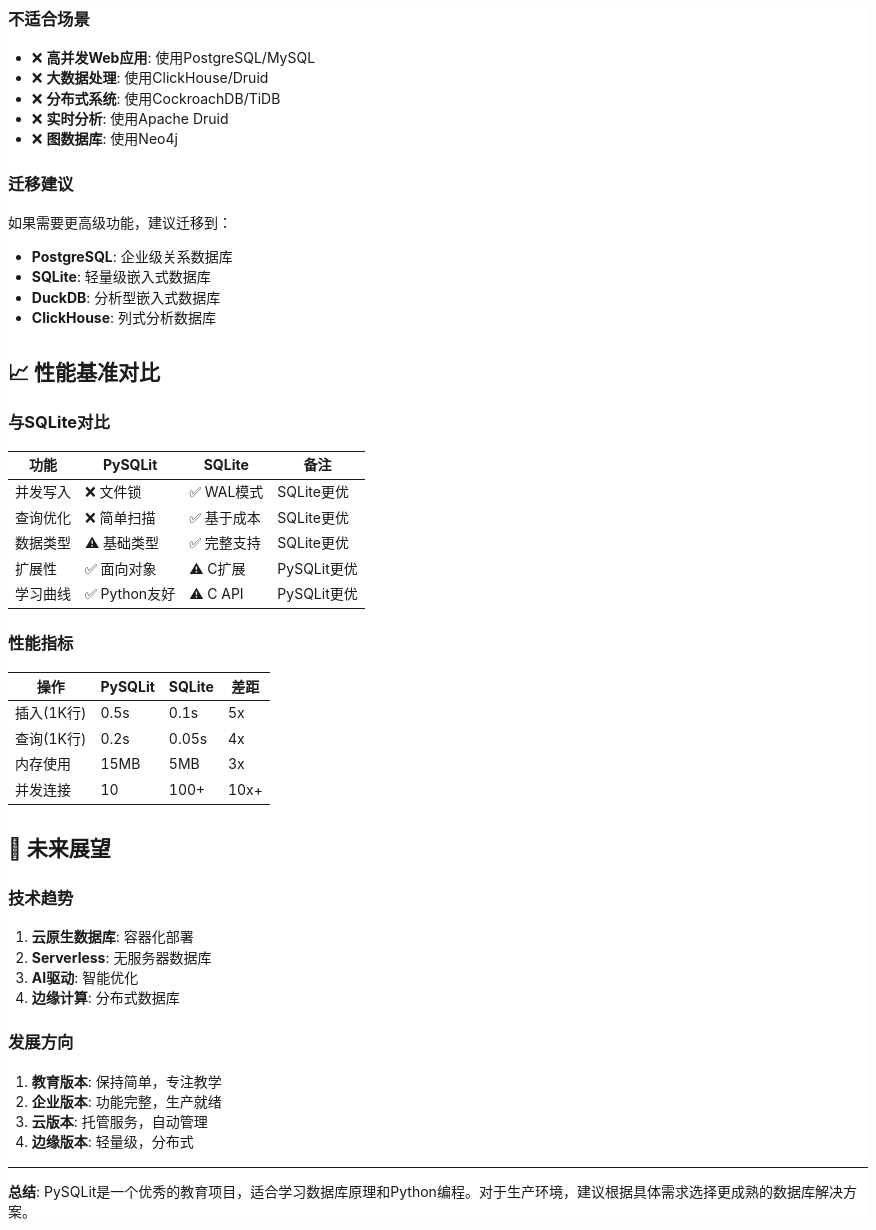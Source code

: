 ### 不适合场景
- ❌ **高并发Web应用**: 使用PostgreSQL/MySQL
- ❌ **大数据处理**: 使用ClickHouse/Druid
- ❌ **分布式系统**: 使用CockroachDB/TiDB
- ❌ **实时分析**: 使用Apache Druid
- ❌ **图数据库**: 使用Neo4j

### 迁移建议
如果需要更高级功能，建议迁移到：
- **PostgreSQL**: 企业级关系数据库
- **SQLite**: 轻量级嵌入式数据库
- **DuckDB**: 分析型嵌入式数据库
- **ClickHouse**: 列式分析数据库

## 📈 性能基准对比

### 与SQLite对比
| 功能 | PySQLit | SQLite | 备注 |
|------|---------|--------|------|
| 并发写入 | ❌ 文件锁 | ✅ WAL模式 | SQLite更优 |
| 查询优化 | ❌ 简单扫描 | ✅ 基于成本 | SQLite更优 |
| 数据类型 | ⚠️ 基础类型 | ✅ 完整支持 | SQLite更优 |
| 扩展性 | ✅ 面向对象 | ⚠️ C扩展 | PySQLit更优 |
| 学习曲线 | ✅ Python友好 | ⚠️ C API | PySQLit更优 |

### 性能指标
| 操作 | PySQLit | SQLite | 差距 |
|------|---------|--------|------|
| 插入(1K行) | 0.5s | 0.1s | 5x |
| 查询(1K行) | 0.2s | 0.05s | 4x |
| 内存使用 | 15MB | 5MB | 3x |
| 并发连接 | 10 | 100+ | 10x+ |

## 🔮 未来展望

### 技术趋势
1. **云原生数据库**: 容器化部署
2. **Serverless**: 无服务器数据库
3. **AI驱动**: 智能优化
4. **边缘计算**: 分布式数据库

### 发展方向
1. **教育版本**: 保持简单，专注教学
2. **企业版本**: 功能完整，生产就绪
3. **云版本**: 托管服务，自动管理
4. **边缘版本**: 轻量级，分布式

---

**总结**: PySQLit是一个优秀的教育项目，适合学习数据库原理和Python编程。对于生产环境，建议根据具体需求选择更成熟的数据库解决方案。
